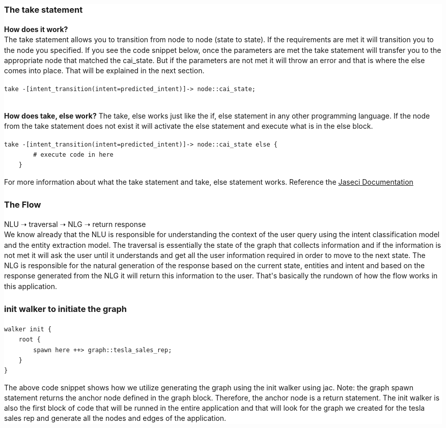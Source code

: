 ### The take statement

**How does it work?** \
The take statement allows you to transition from node to node (state to state). If the requirements are met it will transition you to the node you specified. If you see the code snippet below, once the parameters are met the take statement will transfer you to the appropriate node that matched the cai_state. But if the parameters are not met it will throw an error and that is where the else comes into place. That will be explained in the next section.

```
take -[intent_transition(intent=predicted_intent)]-> node::cai_state;
```

\
**How does take, else work?**
The take, else works just like the if, else statement in any other programming language. If the node from the take statement does not exist it will activate the else statement and execute what is in the else block.

```
take -[intent_transition(intent=predicted_intent)]-> node::cai_state else {
        # execute code in here
    }
```

For more information about what the take statement and take, else statement works. Reference the [Jaseci Documentation](https://docs.jaseci.org/docs/getting-started/JAC-Language-Overview/take)

### The Flow

NLU ➝ traversal ➝ NLG ➝ return response
\
We know already that the NLU is responsible for understanding the context of the user query using the intent classification model and the entity extraction model. The traversal is essentially the state of the graph that collects information and if the information is not met it will ask the user until it understands and get all the user information required in order to move to the next state. The NLG is responsible for the natural generation of the response based on the current state, entities and intent and based on the response generated from the NLG it will return this information to the user. That's basically the rundown of how the flow works in this application.

### **init walker to initiate the graph**

```
walker init {
    root {
        spawn here ++> graph::tesla_sales_rep;
    }
}
```

The above code snippet shows how we utilize generating the graph using the init walker using jac. Note: the graph spawn statement returns the anchor node defined in the graph block. Therefore, the anchor node is a return statement. The init walker is also the first block of code that will be runned in the entire application and that will look for the graph we created for the tesla sales rep and generate all the nodes and edges of the application.
